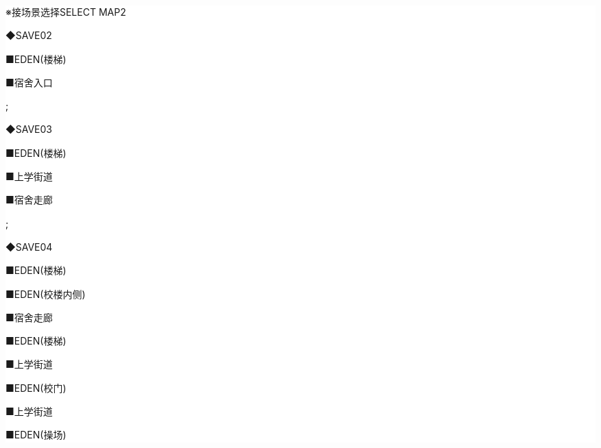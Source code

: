 
※接场景选择SELECT MAP2



◆SAVE02



■EDEN(楼梯)



■宿舍入口



 ;



◆SAVE03



■EDEN(楼梯)



■上学街道



■宿舍走廊



 ;



◆SAVE04



■EDEN(楼梯)



■EDEN(校楼内侧)



■宿舍走廊



■EDEN(楼梯)



■上学街道



■EDEN(校门)



■上学街道



■EDEN(操场)


